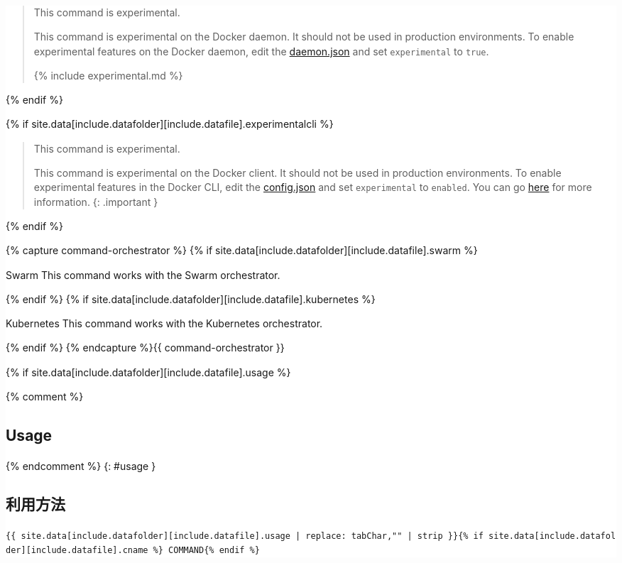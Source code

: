 > This command is experimental.
>
> This command is experimental on the Docker daemon. It should not be used in
> production environments.
> To enable experimental features on the Docker daemon, edit the
> [daemon.json](/engine/reference/commandline/dockerd.md#daemon-configuration-file)
> and set `experimental` to `true`.
>
> {% include experimental.md %}

{% endif %}

{% if site.data[include.datafolder][include.datafile].experimentalcli %}

> This command is experimental.
>
> This  command is experimental on the Docker client. It should not be used in
> production environments.
> To enable experimental features in the Docker CLI, edit the
> [config.json](/engine/reference/commandline/cli.md#configuration-files)
> and set `experimental` to `enabled`. You can go [here](https://github.com/docker/docker.github.io/blob/master/_includes/experimental.md)
> for more information.
{: .important }

{% endif %}

{% capture command-orchestrator %}
{% if site.data[include.datafolder][include.datafile].swarm %}

<span class="badge badge-info" data-toggle="tooltip" data-placement="right" title="This command works with the Swarm orchestrator.">Swarm</span> This command works with the Swarm orchestrator.

{% endif %}
{% if site.data[include.datafolder][include.datafile].kubernetes %}

<span class="badge badge-info" data-toggle="tooltip" data-placement="right" title="This command works with the Kubernetes orchestrator.">Kubernetes</span> This command works with the Kubernetes orchestrator.

{% endif %}
{% endcapture %}{{ command-orchestrator }}


{% if site.data[include.datafolder][include.datafile].usage %}

{% comment %}
## Usage
{% endcomment %}
{: #usage }
## 利用方法

```none
{{ site.data[include.datafolder][include.datafile].usage | replace: tabChar,"" | strip }}{% if site.data[include.datafolder][include.datafile].cname %} COMMAND{% endif %}
```
